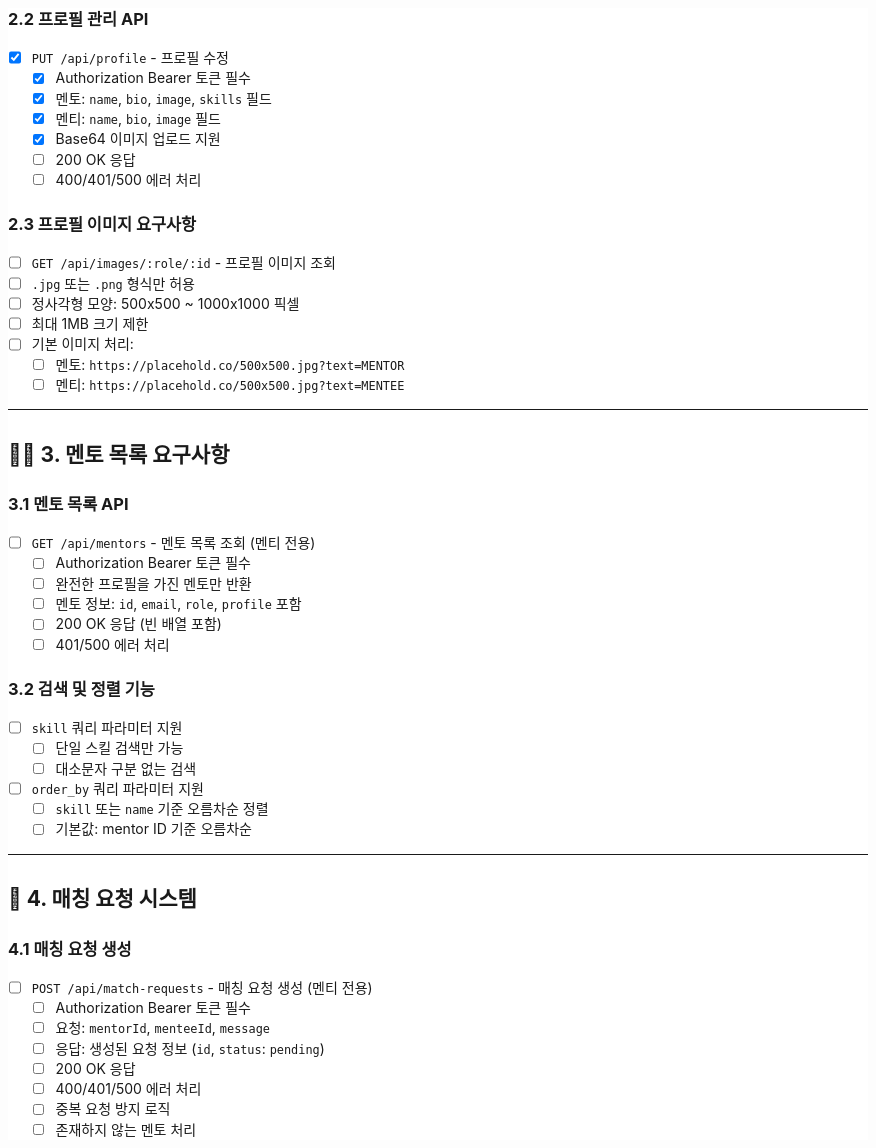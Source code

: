 ### 2.2 프로필 관리 API
- [x] `PUT /api/profile` - 프로필 수정
  - [x] Authorization Bearer 토큰 필수
  - [x] 멘토: `name`, `bio`, `image`, `skills` 필드
  - [x] 멘티: `name`, `bio`, `image` 필드
  - [x] Base64 이미지 업로드 지원
  - [ ] 200 OK 응답
  - [ ] 400/401/500 에러 처리

### 2.3 프로필 이미지 요구사항
- [ ] `GET /api/images/:role/:id` - 프로필 이미지 조회
- [ ] `.jpg` 또는 `.png` 형식만 허용
- [ ] 정사각형 모양: 500x500 ~ 1000x1000 픽셀
- [ ] 최대 1MB 크기 제한
- [ ] 기본 이미지 처리:
  - [ ] 멘토: `https://placehold.co/500x500.jpg?text=MENTOR`
  - [ ] 멘티: `https://placehold.co/500x500.jpg?text=MENTEE`

---

## 👨‍🏫 3. 멘토 목록 요구사항

### 3.1 멘토 목록 API
- [ ] `GET /api/mentors` - 멘토 목록 조회 (멘티 전용)
  - [ ] Authorization Bearer 토큰 필수
  - [ ] 완전한 프로필을 가진 멘토만 반환
  - [ ] 멘토 정보: `id`, `email`, `role`, `profile` 포함
  - [ ] 200 OK 응답 (빈 배열 포함)
  - [ ] 401/500 에러 처리

### 3.2 검색 및 정렬 기능
- [ ] `skill` 쿼리 파라미터 지원
  - [ ] 단일 스킬 검색만 가능
  - [ ] 대소문자 구분 없는 검색
- [ ] `order_by` 쿼리 파라미터 지원
  - [ ] `skill` 또는 `name` 기준 오름차순 정렬
  - [ ] 기본값: mentor ID 기준 오름차순

---

## 🤝 4. 매칭 요청 시스템

### 4.1 매칭 요청 생성
- [ ] `POST /api/match-requests` - 매칭 요청 생성 (멘티 전용)
  - [ ] Authorization Bearer 토큰 필수
  - [ ] 요청: `mentorId`, `menteeId`, `message`
  - [ ] 응답: 생성된 요청 정보 (`id`, `status`: `pending`)
  - [ ] 200 OK 응답
  - [ ] 400/401/500 에러 처리
  - [ ] 중복 요청 방지 로직
  - [ ] 존재하지 않는 멘토 처리
